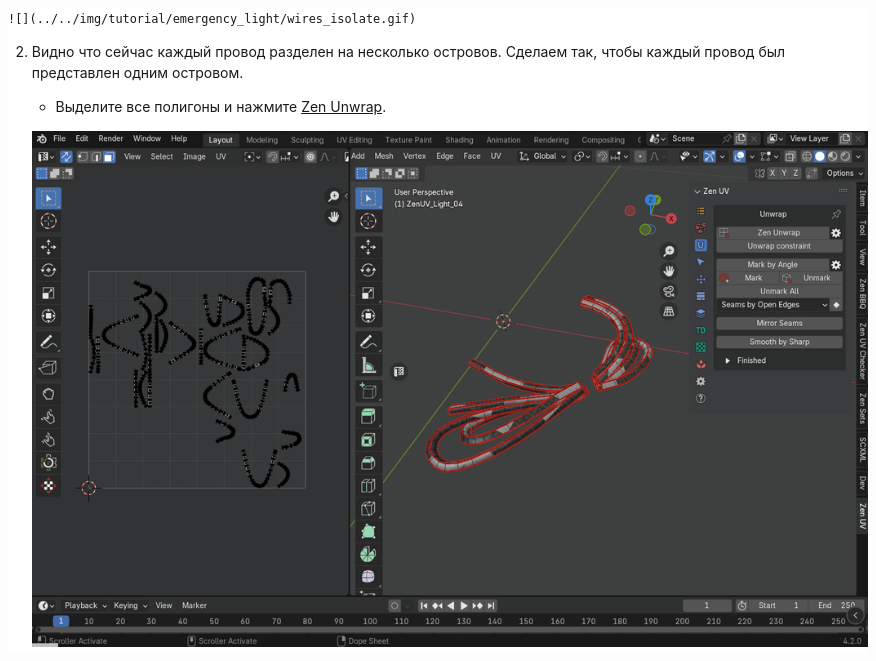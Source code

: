     ![](../../img/tutorial/emergency_light/wires_isolate.gif)

2. Видно что сейчас каждый провод разделен на несколько островов. Сделаем так, чтобы каждый провод был представлен ​​одним островом. 
    - Выделите все полигоны и нажмите [Zen Unwrap](../../unwrap.md#zen-unwrap).

    ![](../../img/tutorial/emergency_light/wires_unwrap.gif)
